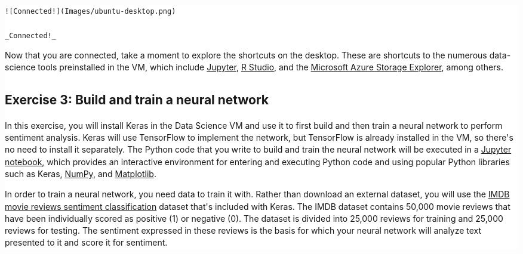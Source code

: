     ![Connected!](Images/ubuntu-desktop.png)

    _Connected!_

Now that you are connected, take a moment to explore the shortcuts on the desktop. These are shortcuts to the numerous data-science tools preinstalled in the VM, which include [Jupyter](http://jupyter.org/), [R Studio](https://www.rstudio.com/), and the [Microsoft Azure Storage Explorer](https://azure.microsoft.com/en-us/features/storage-explorer/), among others.

<a name="Exercise3"></a>

## Exercise 3: Build and train a neural network ##

In this exercise, you will install Keras in the Data Science VM and use it to first build and then train a neural network to perform sentiment analysis. Keras will use TensorFlow to implement the network, but TensorFlow is already installed in the VM, so there's no need to install it separately. The Python code that you write to build and train the neural network will be executed in a [Jupyter notebook](http://jupyter.org/), which provides an interactive environment for entering and executing Python code and using popular Python libraries such as Keras, [NumPy](http://www.numpy.org/), and [Matplotlib](https://matplotlib.org/).

In order to train a neural network, you need data to train it with. Rather than download an external dataset, you will use the [IMDB movie reviews sentiment classification](https://keras.io/datasets/#imdb-movie-reviews-sentiment-classification) dataset that's included with Keras. The IMDB dataset contains 50,000 movie reviews that have been individually scored as positive (1) or negative (0). The dataset is divided into 25,000 reviews for training and 25,000 reviews for testing. The sentiment expressed in these reviews is the basis for which your neural network will analyze text presented to it and score it for sentiment.
